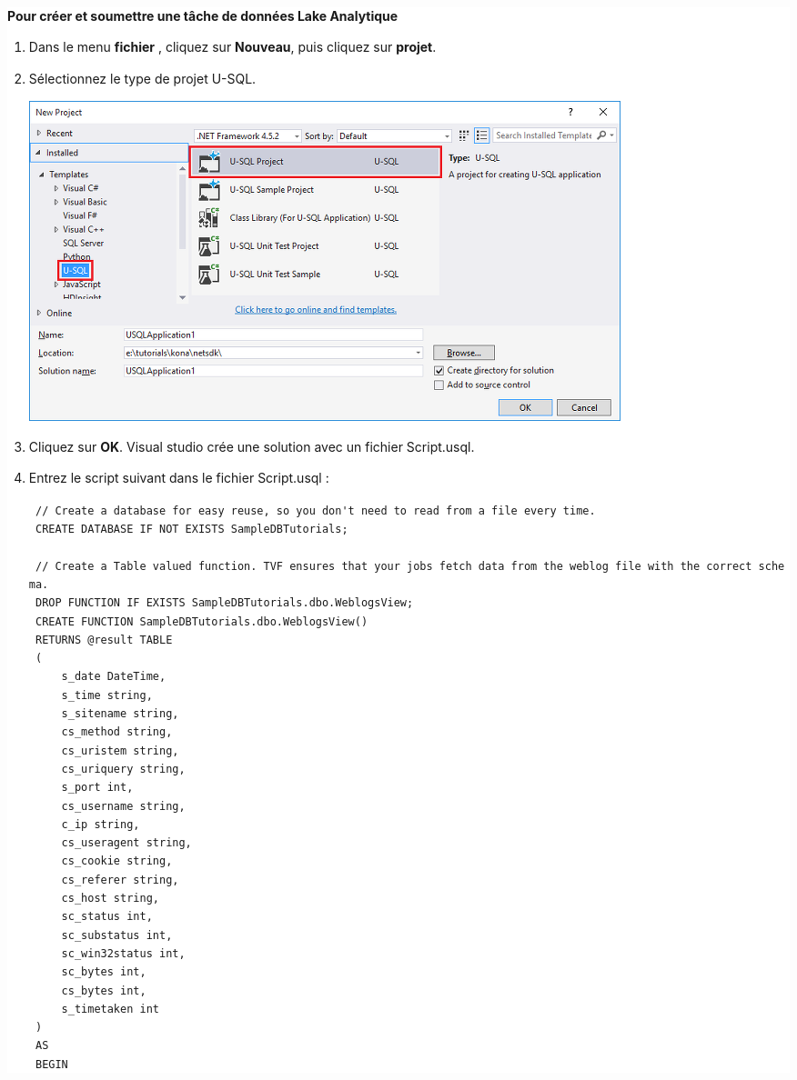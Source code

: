 **Pour créer et soumettre une tâche de données Lake Analytique**

1. Dans le menu **fichier** , cliquez sur **Nouveau**, puis cliquez sur **projet**.
2. Sélectionnez le type de projet U-SQL.

    ![nouveau projet U-SQL Visual Studio](./media/data-lake-analytics-data-lake-tools-get-started/data-lake-analytics-data-lake-tools-new-project.png)

3. Cliquez sur **OK**. Visual studio crée une solution avec un fichier Script.usql.
4. Entrez le script suivant dans le fichier Script.usql :

        // Create a database for easy reuse, so you don't need to read from a file every time.
        CREATE DATABASE IF NOT EXISTS SampleDBTutorials;

        // Create a Table valued function. TVF ensures that your jobs fetch data from the weblog file with the correct schema.
        DROP FUNCTION IF EXISTS SampleDBTutorials.dbo.WeblogsView;
        CREATE FUNCTION SampleDBTutorials.dbo.WeblogsView()
        RETURNS @result TABLE
        (
            s_date DateTime,
            s_time string,
            s_sitename string,
            cs_method string,
            cs_uristem string,
            cs_uriquery string,
            s_port int,
            cs_username string,
            c_ip string,
            cs_useragent string,
            cs_cookie string,
            cs_referer string,
            cs_host string,
            sc_status int,
            sc_substatus int,
            sc_win32status int,
            sc_bytes int,
            cs_bytes int,
            s_timetaken int
        )
        AS
        BEGIN
